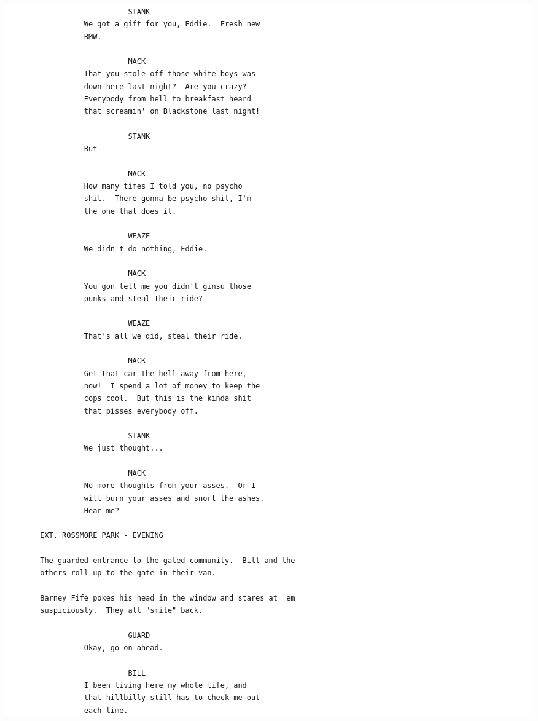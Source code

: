                                 STANK
                      We got a gift for you, Eddie.  Fresh new
                      BMW.

                                MACK
                      That you stole off those white boys was
                      down here last night?  Are you crazy? 
                      Everybody from hell to breakfast heard
                      that screamin' on Blackstone last night!

                                STANK
                      But --

                                MACK
                      How many times I told you, no psycho
                      shit.  There gonna be psycho shit, I'm
                      the one that does it.

                                WEAZE
                      We didn't do nothing, Eddie.

                                MACK
                      You gon tell me you didn't ginsu those
                      punks and steal their ride?

                                WEAZE
                      That's all we did, steal their ride.

                                MACK
                      Get that car the hell away from here,
                      now!  I spend a lot of money to keep the
                      cops cool.  But this is the kinda shit
                      that pisses everybody off.

                                STANK
                      We just thought...

                                MACK
                      No more thoughts from your asses.  Or I
                      will burn your asses and snort the ashes. 
                      Hear me?

            EXT. ROSSMORE PARK - EVENING

            The guarded entrance to the gated community.  Bill and the
            others roll up to the gate in their van.

            Barney Fife pokes his head in the window and stares at 'em
            suspiciously.  They all "smile" back.

                                GUARD
                      Okay, go on ahead.

                                BILL
                      I been living here my whole life, and
                      that hillbilly still has to check me out
                      each time.
